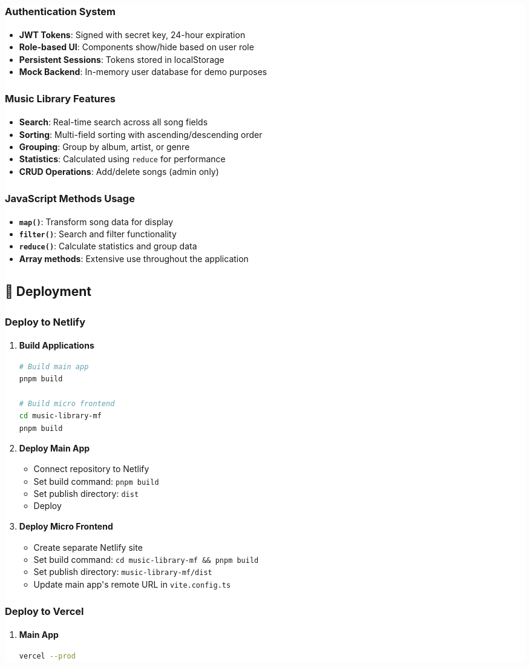 ### Authentication System
- **JWT Tokens**: Signed with secret key, 24-hour expiration
- **Role-based UI**: Components show/hide based on user role
- **Persistent Sessions**: Tokens stored in localStorage
- **Mock Backend**: In-memory user database for demo purposes

### Music Library Features
- **Search**: Real-time search across all song fields
- **Sorting**: Multi-field sorting with ascending/descending order
- **Grouping**: Group by album, artist, or genre
- **Statistics**: Calculated using `reduce` for performance
- **CRUD Operations**: Add/delete songs (admin only)

### JavaScript Methods Usage
- **`map()`**: Transform song data for display
- **`filter()`**: Search and filter functionality
- **`reduce()`**: Calculate statistics and group data
- **Array methods**: Extensive use throughout the application

## 🚀 Deployment

### Deploy to Netlify

1. **Build Applications**
   ```bash
   # Build main app
   pnpm build
   
   # Build micro frontend
   cd music-library-mf
   pnpm build
   ```

2. **Deploy Main App**
   - Connect repository to Netlify
   - Set build command: `pnpm build`
   - Set publish directory: `dist`
   - Deploy

3. **Deploy Micro Frontend**
   - Create separate Netlify site
   - Set build command: `cd music-library-mf && pnpm build`
   - Set publish directory: `music-library-mf/dist`
   - Update main app's remote URL in `vite.config.ts`

### Deploy to Vercel

1. **Main App**
   ```bash
   vercel --prod
   ```
